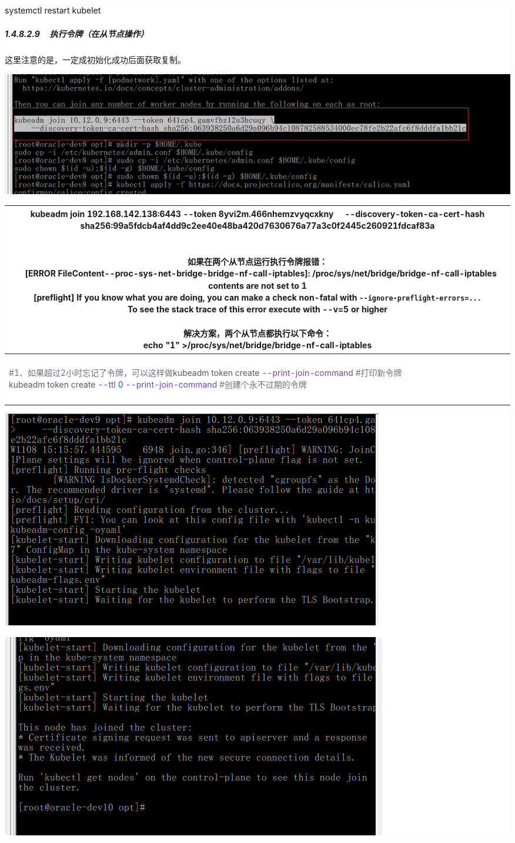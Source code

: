 systemctl restart kubelet 

##### 1.4.8.2.9     执行令牌（在从节点操作）
这里注意的是，一定成初始化成功后面获取复制。

![1605144980058-1e3e306a-facb-4488-b572-e82df977fb9f.png](./img/4797OHnNvQQn9KN2/1605144980058-1e3e306a-facb-4488-b572-e82df977fb9f-736192.png)

| kubeadm join 192.168.142.138:6443 --token 8yvi2m.466nhemzvyqcxkny     --discovery-token-ca-cert-hash sha256:99a5fdcb4af4dd9c2ee40e48ba420d7630676a77a3c0f2445c260921fdcaf83a<br/> <br/> <br/>如果在两个从节点运行执行令牌报错：<br/>   [ERROR FileContent--proc-sys-net-bridge-bridge-nf-call-iptables]: /proc/sys/net/bridge/bridge-nf-call-iptables contents are not set to 1<br/>[preflight] If you know what you are doing, you can make a check non-fatal with `--ignore-preflight-errors=...`<br/>To see the stack trace of this error execute with --v=5 or higher<br/> <br/>解决方案，两个从节点都执行以下命令：<br/>echo "1" >/proc/sys/net/bridge/bridge-nf-call-iptables |
| --- |
|  <br/><font style="color:rgb(106, 115, 125);">#</font><font style="color:rgb(106, 115, 125);">1</font><font style="color:rgb(106, 115, 125);">、如果超过</font><font style="color:rgb(106, 115, 125);">2</font><font style="color:rgb(106, 115, 125);">小时忘记了令牌，可以这样做</font><font style="color:rgb(89, 89, 89);">kubeadm token create </font><font style="color:rgb(111, 66, 193);">--print-join-command</font><font style="color:rgb(89, 89, 89);"> </font><font style="color:rgb(106, 115, 125);">#</font><font style="color:rgb(106, 115, 125);">打印新令牌</font><br/><font style="color:#595959;">kubeadm token create </font><font style="color:#6F42C1;">--ttl</font><font style="color:#595959;"> </font><font style="color:#005CC5;">0</font><font style="color:#595959;"> </font><font style="color:#6F42C1;">--print-join-command</font><font style="color:#595959;"> </font><font style="color:#6A737D;">#</font><font style="color:#6A737D;">创建个永不过期的令牌</font><br/>  |


![1605144980277-48de6470-f40b-4d85-ae41-11bd0850eedd.png](./img/4797OHnNvQQn9KN2/1605144980277-48de6470-f40b-4d85-ae41-11bd0850eedd-801906.png)

![1605144980418-61cd6f57-dfec-4416-9392-d954ed8b0b51.png](./img/4797OHnNvQQn9KN2/1605144980418-61cd6f57-dfec-4416-9392-d954ed8b0b51-215491.png)
